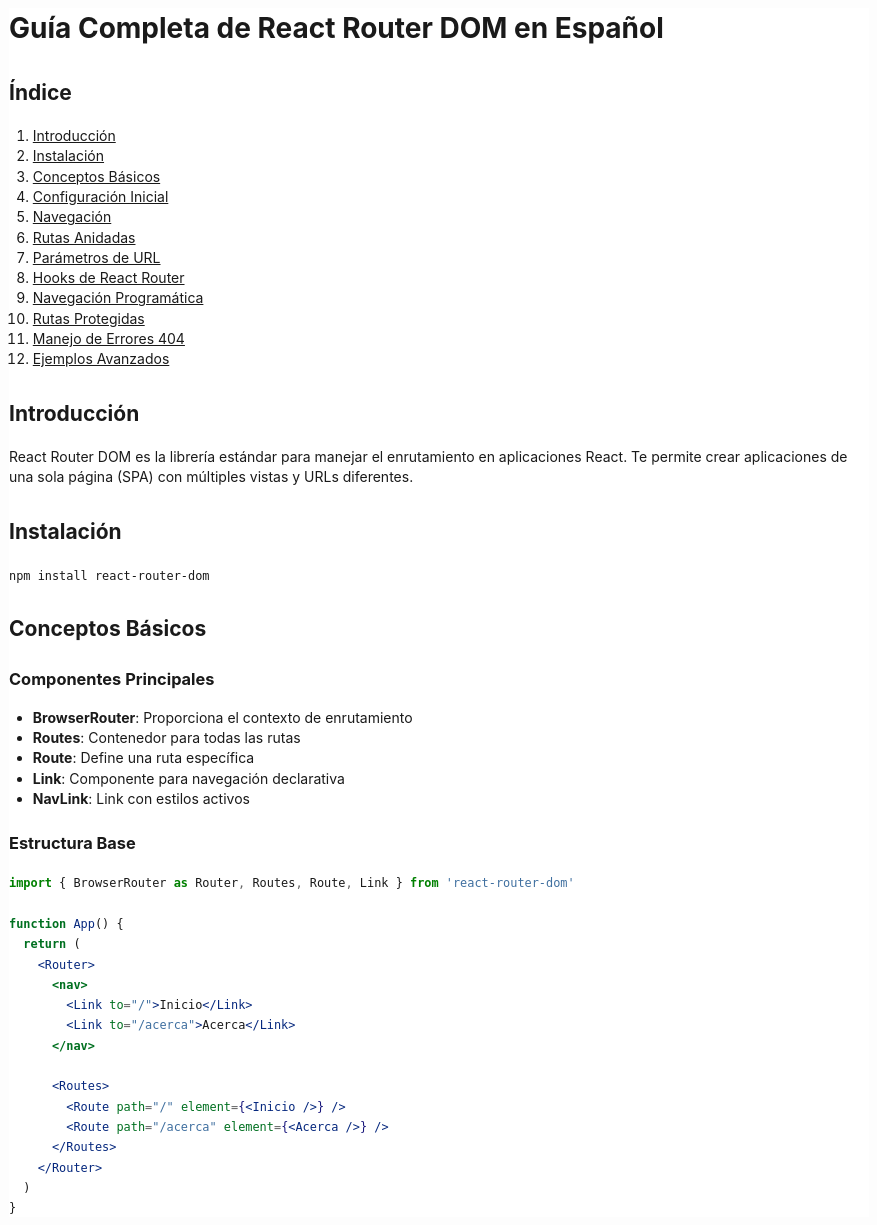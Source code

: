 # Guía Completa de React Router DOM en Español

## Índice
1. [Introducción](#introducción)
2. [Instalación](#instalación)
3. [Conceptos Básicos](#conceptos-básicos)
4. [Configuración Inicial](#configuración-inicial)
5. [Navegación](#navegación)
6. [Rutas Anidadas](#rutas-anidadas)
7. [Parámetros de URL](#parámetros-de-url)
8. [Hooks de React Router](#hooks-de-react-router)
9. [Navegación Programática](#navegación-programática)
10. [Rutas Protegidas](#rutas-protegidas)
11. [Manejo de Errores 404](#manejo-de-errores-404)
12. [Ejemplos Avanzados](#ejemplos-avanzados)

## Introducción

React Router DOM es la librería estándar para manejar el enrutamiento en aplicaciones React. Te permite crear aplicaciones de una sola página (SPA) con múltiples vistas y URLs diferentes.

## Instalación

```bash
npm install react-router-dom
```

## Conceptos Básicos

### Componentes Principales

- **BrowserRouter**: Proporciona el contexto de enrutamiento
- **Routes**: Contenedor para todas las rutas
- **Route**: Define una ruta específica
- **Link**: Componente para navegación declarativa
- **NavLink**: Link con estilos activos

### Estructura Base
```jsx
import { BrowserRouter as Router, Routes, Route, Link } from 'react-router-dom'

function App() {
  return (
    <Router>
      <nav>
        <Link to="/">Inicio</Link>
        <Link to="/acerca">Acerca</Link>
      </nav>
      
      <Routes>
        <Route path="/" element={<Inicio />} />
        <Route path="/acerca" element={<Acerca />} />
      </Routes>
    </Router>
  )
}
```
